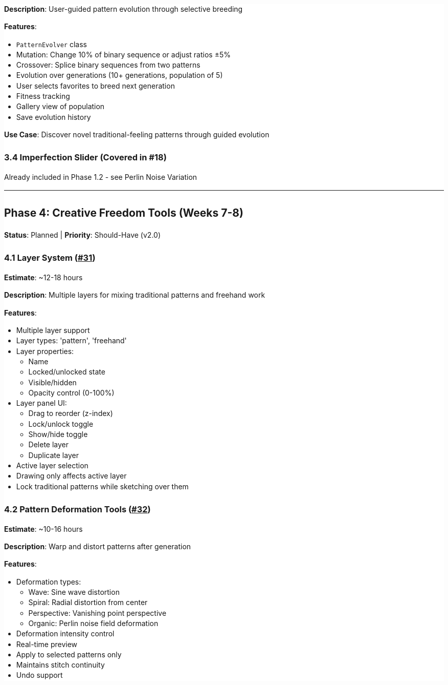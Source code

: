 **Description**: User-guided pattern evolution through selective breeding

**Features**:
- `PatternEvolver` class
- Mutation: Change 10% of binary sequence or adjust ratios ±5%
- Crossover: Splice binary sequences from two patterns
- Evolution over generations (10+ generations, population of 5)
- User selects favorites to breed next generation
- Fitness tracking
- Gallery view of population
- Save evolution history

**Use Case**: Discover novel traditional-feeling patterns through guided evolution

### 3.4 Imperfection Slider (Covered in #18)

Already included in Phase 1.2 - see Perlin Noise Variation

---

## Phase 4: Creative Freedom Tools (Weeks 7-8)

**Status**: Planned | **Priority**: Should-Have (v2.0)

### 4.1 Layer System ([#31](../../issues/31))
**Estimate**: ~12-18 hours

**Description**: Multiple layers for mixing traditional patterns and freehand work

**Features**:
- Multiple layer support
- Layer types: 'pattern', 'freehand'
- Layer properties:
  - Name
  - Locked/unlocked state
  - Visible/hidden
  - Opacity control (0-100%)
- Layer panel UI:
  - Drag to reorder (z-index)
  - Lock/unlock toggle
  - Show/hide toggle
  - Delete layer
  - Duplicate layer
- Active layer selection
- Drawing only affects active layer
- Lock traditional patterns while sketching over them

### 4.2 Pattern Deformation Tools ([#32](../../issues/32))
**Estimate**: ~10-16 hours

**Description**: Warp and distort patterns after generation

**Features**:
- Deformation types:
  - Wave: Sine wave distortion
  - Spiral: Radial distortion from center
  - Perspective: Vanishing point perspective
  - Organic: Perlin noise field deformation
- Deformation intensity control
- Real-time preview
- Apply to selected patterns only
- Maintains stitch continuity
- Undo support
